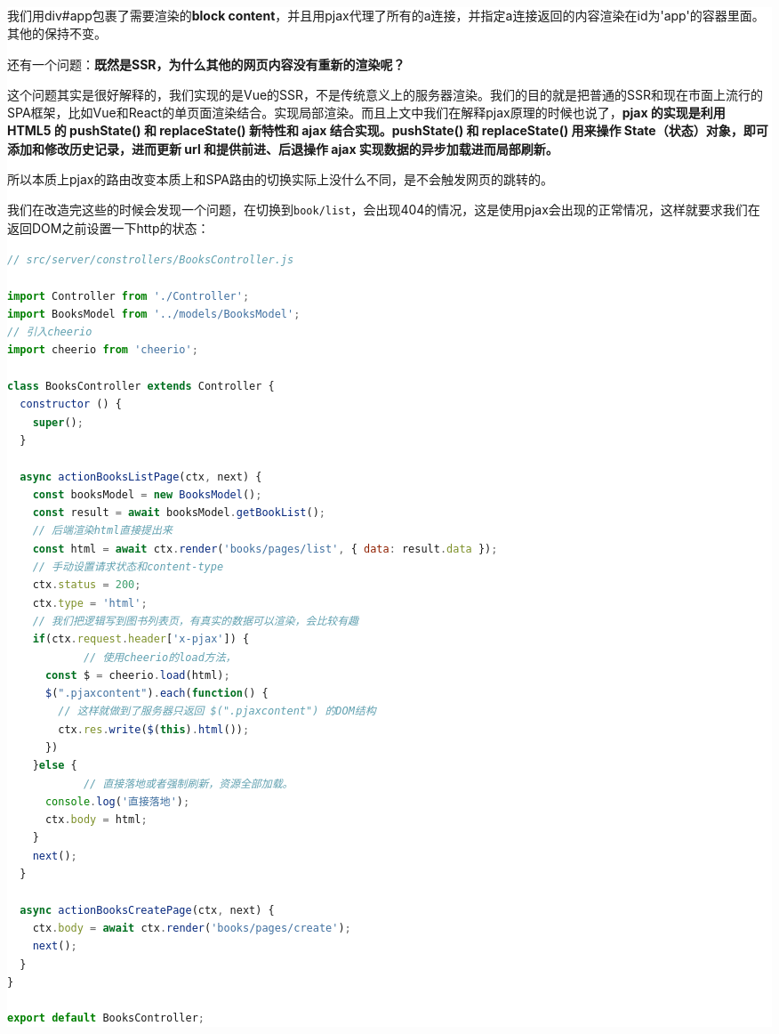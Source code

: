 我们用div#app包裹了需要渲染的**block content**，并且用pjax代理了所有的a连接，并指定a连接返回的内容渲染在id为'app'的容器里面。其他的保持不变。

还有一个问题：**既然是SSR，为什么其他的网页内容没有重新的渲染呢？**

这个问题其实是很好解释的，我们实现的是Vue的SSR，不是传统意义上的服务器渲染。我们的目的就是把普通的SSR和现在市面上流行的SPA框架，比如Vue和React的单页面渲染结合。实现局部渲染。而且上文中我们在解释pjax原理的时候也说了，**pjax 的实现是利用 HTML5 的 pushState() 和 replaceState() 新特性和 ajax 结合实现。pushState() 和 replaceState() 用来操作 State（状态）对象，即可添加和修改历史记录，进而更新 url 和提供前进、后退操作 ajax 实现数据的异步加载进而局部刷新。**

所以本质上pjax的路由改变本质上和SPA路由的切换实际上没什么不同，是不会触发网页的跳转的。

我们在改造完这些的时候会发现一个问题，在切换到`book/list`，会出现404的情况，这是使用pjax会出现的正常情况，这样就要求我们在返回DOM之前设置一下http的状态：

```javascript
// src/server/constrollers/BooksController.js

import Controller from './Controller';
import BooksModel from '../models/BooksModel';
// 引入cheerio
import cheerio from 'cheerio';

class BooksController extends Controller {
  constructor () {
    super();
  }

  async actionBooksListPage(ctx, next) {
    const booksModel = new BooksModel();
    const result = await booksModel.getBookList();
    // 后端渲染html直接提出来
    const html = await ctx.render('books/pages/list', { data: result.data });
    // 手动设置请求状态和content-type
    ctx.status = 200;
    ctx.type = 'html';
    // 我们把逻辑写到图书列表页，有真实的数据可以渲染，会比较有趣
    if(ctx.request.header['x-pjax']) {
			// 使用cheerio的load方法，
      const $ = cheerio.load(html);
      $(".pjaxcontent").each(function() {
        // 这样就做到了服务器只返回 $(".pjaxcontent") 的DOM结构
        ctx.res.write($(this).html());
      })
    }else {
			// 直接落地或者强制刷新，资源全部加载。
      console.log('直接落地');
      ctx.body = html;
    }
    next();
  }

  async actionBooksCreatePage(ctx, next) {
    ctx.body = await ctx.render('books/pages/create');
    next();
  }
}

export default BooksController;
```
